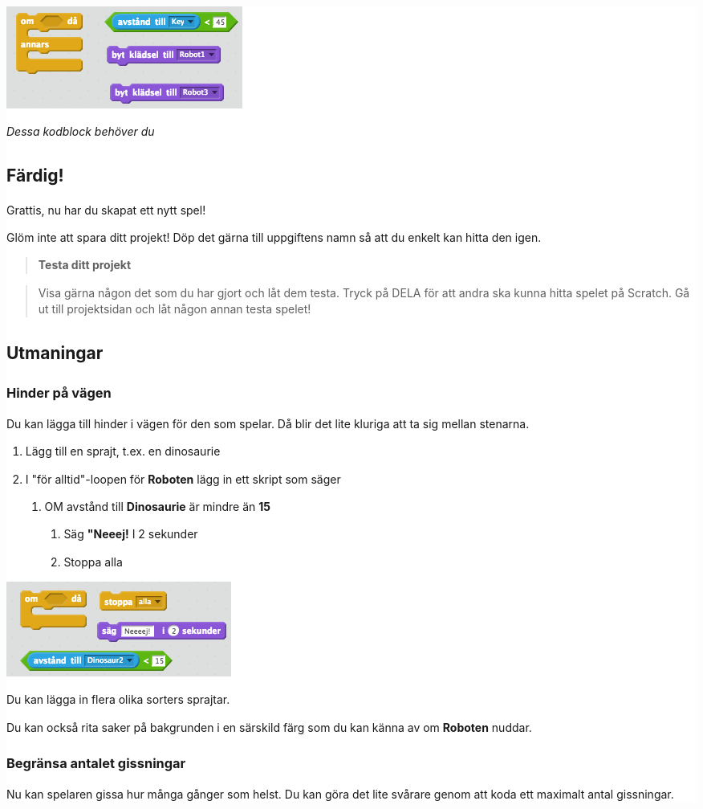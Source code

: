 ![image alt text](image_28.png)

*Dessa kodblock behöver du*

##  Färdig!

Grattis, nu har du skapat ett nytt spel!

Glöm inte att spara ditt projekt! Döp det gärna till uppgiftens namn så att du enkelt kan hitta den igen.

> **Testa ditt projekt**

> Visa gärna någon det som du har gjort och låt dem testa. Tryck på DELA för att andra ska kunna hitta spelet på Scratch. Gå ut till projektsidan och låt någon annan testa spelet!

## Utmaningar

### Hinder på vägen

Du kan lägga till hinder i vägen för den som spelar. Då blir det lite kluriga att ta sig mellan stenarna.

1. Lägg till en sprajt, t.ex. en dinosaurie

2. I "för alltid"-loopen för **Roboten** lägg in ett skript som säger

    1. OM avstånd till **Dinosaurie** är mindre än **15**

        1. Säg **"Neeej!** I 2 sekunder

        2. Stoppa alla

![image alt text](image_29.png)

Du kan lägga in flera olika sorters sprajtar.

Du kan också rita saker på bakgrunden i en särskild färg som du kan känna av om **Roboten** nuddar.

### Begränsa antalet gissningar

Nu kan spelaren gissa hur många gånger som helst. Du kan göra det lite svårare genom att koda ett maximalt antal gissningar.
